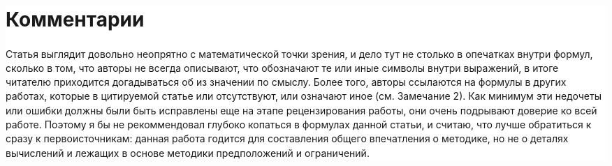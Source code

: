 
# Комментарии
Статья выглядит довольно неопрятно с математической точки зрения, и дело тут не столько в опечатках внутри формул, сколько в том, что авторы не всегда описывают, что обозначают те или иные символы внутри выражений, в итоге читателю приходится догадываться об из значении по смыслу. Более того, авторы ссылаются на формулы в других работах, которые в цитируемой статье или отсутствуют, или означают иное (см. Замечание 2). Как минимум эти недочеты или ошибки должны были быть исправлены еще на этапе рецензирования работы, они очень подрывают доверие ко всей работе. Поэтому я бы не рекоммендовал глубоко копаться в формулах данной статьи, и считаю, что лучше обратиться к сразу к первоисточникам: данная работа годится для составления общего впечатления о методике, но не о деталях вычислений и лежащих в основе методики предположений и ограничений.
